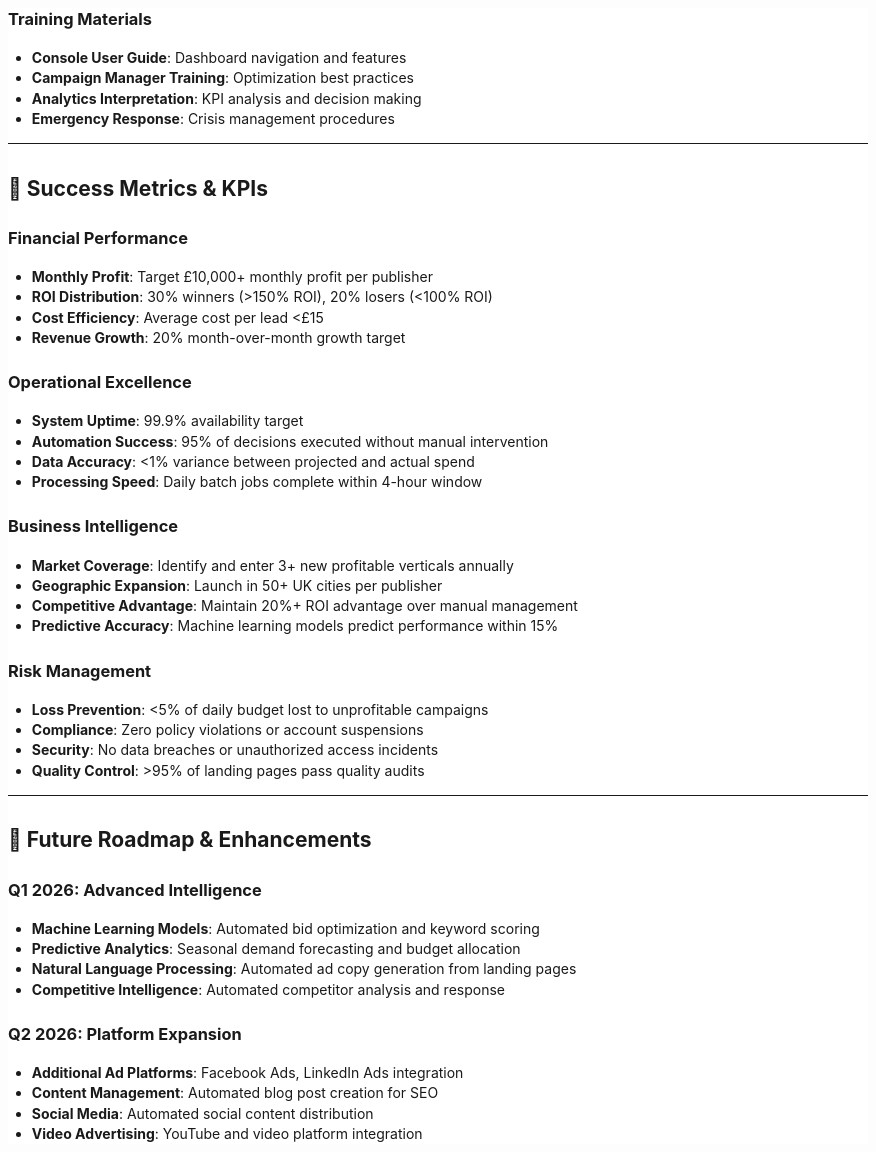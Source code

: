 ### **Training Materials**
- **Console User Guide**: Dashboard navigation and features
- **Campaign Manager Training**: Optimization best practices
- **Analytics Interpretation**: KPI analysis and decision making
- **Emergency Response**: Crisis management procedures

---

## 🎯 **Success Metrics & KPIs**

### **Financial Performance**
- **Monthly Profit**: Target £10,000+ monthly profit per publisher
- **ROI Distribution**: 30% winners (>150% ROI), 20% losers (<100% ROI)  
- **Cost Efficiency**: Average cost per lead <£15
- **Revenue Growth**: 20% month-over-month growth target

### **Operational Excellence**  
- **System Uptime**: 99.9% availability target
- **Automation Success**: 95% of decisions executed without manual intervention
- **Data Accuracy**: <1% variance between projected and actual spend
- **Processing Speed**: Daily batch jobs complete within 4-hour window

### **Business Intelligence**
- **Market Coverage**: Identify and enter 3+ new profitable verticals annually
- **Geographic Expansion**: Launch in 50+ UK cities per publisher
- **Competitive Advantage**: Maintain 20%+ ROI advantage over manual management
- **Predictive Accuracy**: Machine learning models predict performance within 15%

### **Risk Management**
- **Loss Prevention**: <5% of daily budget lost to unprofitable campaigns
- **Compliance**: Zero policy violations or account suspensions
- **Security**: No data breaches or unauthorized access incidents
- **Quality Control**: >95% of landing pages pass quality audits

---

## 🔮 **Future Roadmap & Enhancements**

### **Q1 2026: Advanced Intelligence**
- **Machine Learning Models**: Automated bid optimization and keyword scoring
- **Predictive Analytics**: Seasonal demand forecasting and budget allocation
- **Natural Language Processing**: Automated ad copy generation from landing pages
- **Competitive Intelligence**: Automated competitor analysis and response

### **Q2 2026: Platform Expansion**
- **Additional Ad Platforms**: Facebook Ads, LinkedIn Ads integration
- **Content Management**: Automated blog post creation for SEO
- **Social Media**: Automated social content distribution
- **Video Advertising**: YouTube and video platform integration
